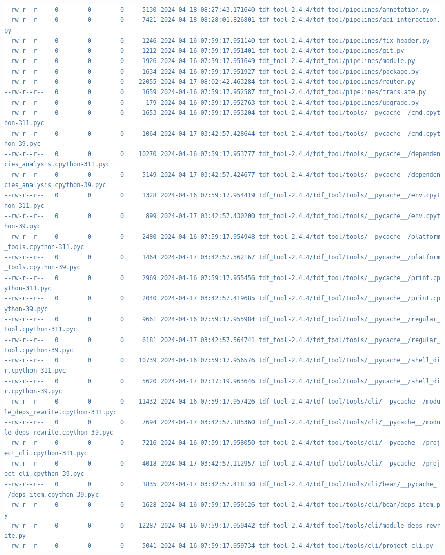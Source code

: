 ```diff
--rw-r--r--   0        0        0     5130 2024-04-18 08:27:43.171640 tdf_tool-2.4.4/tdf_tool/pipelines/annotation.py
--rw-r--r--   0        0        0     7421 2024-04-18 08:28:01.826801 tdf_tool-2.4.4/tdf_tool/pipelines/api_interaction.py
--rw-r--r--   0        0        0     1246 2024-04-16 07:59:17.951140 tdf_tool-2.4.4/tdf_tool/pipelines/fix_header.py
--rw-r--r--   0        0        0     1212 2024-04-16 07:59:17.951401 tdf_tool-2.4.4/tdf_tool/pipelines/git.py
--rw-r--r--   0        0        0     1926 2024-04-16 07:59:17.951649 tdf_tool-2.4.4/tdf_tool/pipelines/module.py
--rw-r--r--   0        0        0     1634 2024-04-16 07:59:17.951927 tdf_tool-2.4.4/tdf_tool/pipelines/package.py
--rw-r--r--   0        0        0    22055 2024-04-17 08:02:42.463284 tdf_tool-2.4.4/tdf_tool/pipelines/router.py
--rw-r--r--   0        0        0     1659 2024-04-16 07:59:17.952587 tdf_tool-2.4.4/tdf_tool/pipelines/translate.py
--rw-r--r--   0        0        0      179 2024-04-16 07:59:17.952763 tdf_tool-2.4.4/tdf_tool/pipelines/upgrade.py
--rw-r--r--   0        0        0     1653 2024-04-16 07:59:17.953204 tdf_tool-2.4.4/tdf_tool/tools/__pycache__/cmd.cpython-311.pyc
--rw-r--r--   0        0        0     1064 2024-04-17 03:42:57.428644 tdf_tool-2.4.4/tdf_tool/tools/__pycache__/cmd.cpython-39.pyc
--rw-r--r--   0        0        0    10270 2024-04-16 07:59:17.953777 tdf_tool-2.4.4/tdf_tool/tools/__pycache__/dependencies_analysis.cpython-311.pyc
--rw-r--r--   0        0        0     5149 2024-04-17 03:42:57.424677 tdf_tool-2.4.4/tdf_tool/tools/__pycache__/dependencies_analysis.cpython-39.pyc
--rw-r--r--   0        0        0     1328 2024-04-16 07:59:17.954419 tdf_tool-2.4.4/tdf_tool/tools/__pycache__/env.cpython-311.pyc
--rw-r--r--   0        0        0      899 2024-04-17 03:42:57.430200 tdf_tool-2.4.4/tdf_tool/tools/__pycache__/env.cpython-39.pyc
--rw-r--r--   0        0        0     2480 2024-04-16 07:59:17.954948 tdf_tool-2.4.4/tdf_tool/tools/__pycache__/platform_tools.cpython-311.pyc
--rw-r--r--   0        0        0     1464 2024-04-17 03:42:57.562167 tdf_tool-2.4.4/tdf_tool/tools/__pycache__/platform_tools.cpython-39.pyc
--rw-r--r--   0        0        0     2969 2024-04-16 07:59:17.955456 tdf_tool-2.4.4/tdf_tool/tools/__pycache__/print.cpython-311.pyc
--rw-r--r--   0        0        0     2040 2024-04-17 03:42:57.419685 tdf_tool-2.4.4/tdf_tool/tools/__pycache__/print.cpython-39.pyc
--rw-r--r--   0        0        0     9661 2024-04-16 07:59:17.955984 tdf_tool-2.4.4/tdf_tool/tools/__pycache__/regular_tool.cpython-311.pyc
--rw-r--r--   0        0        0     6181 2024-04-17 03:42:57.564741 tdf_tool-2.4.4/tdf_tool/tools/__pycache__/regular_tool.cpython-39.pyc
--rw-r--r--   0        0        0    10739 2024-04-16 07:59:17.956576 tdf_tool-2.4.4/tdf_tool/tools/__pycache__/shell_dir.cpython-311.pyc
--rw-r--r--   0        0        0     5620 2024-04-17 07:17:19.963646 tdf_tool-2.4.4/tdf_tool/tools/__pycache__/shell_dir.cpython-39.pyc
--rw-r--r--   0        0        0    11432 2024-04-16 07:59:17.957426 tdf_tool-2.4.4/tdf_tool/tools/cli/__pycache__/module_deps_rewrite.cpython-311.pyc
--rw-r--r--   0        0        0     7694 2024-04-17 03:42:57.185360 tdf_tool-2.4.4/tdf_tool/tools/cli/__pycache__/module_deps_rewrite.cpython-39.pyc
--rw-r--r--   0        0        0     7216 2024-04-16 07:59:17.958050 tdf_tool-2.4.4/tdf_tool/tools/cli/__pycache__/project_cli.cpython-311.pyc
--rw-r--r--   0        0        0     4018 2024-04-17 03:42:57.112957 tdf_tool-2.4.4/tdf_tool/tools/cli/__pycache__/project_cli.cpython-39.pyc
--rw-r--r--   0        0        0     1835 2024-04-17 03:42:57.418130 tdf_tool-2.4.4/tdf_tool/tools/cli/bean/__pycache__/deps_item.cpython-39.pyc
--rw-r--r--   0        0        0     1628 2024-04-16 07:59:17.959126 tdf_tool-2.4.4/tdf_tool/tools/cli/bean/deps_item.py
--rw-r--r--   0        0        0    12287 2024-04-16 07:59:17.959442 tdf_tool-2.4.4/tdf_tool/tools/cli/module_deps_rewrite.py
--rw-r--r--   0        0        0     5041 2024-04-16 07:59:17.959734 tdf_tool-2.4.4/tdf_tool/tools/cli/project_cli.py
```